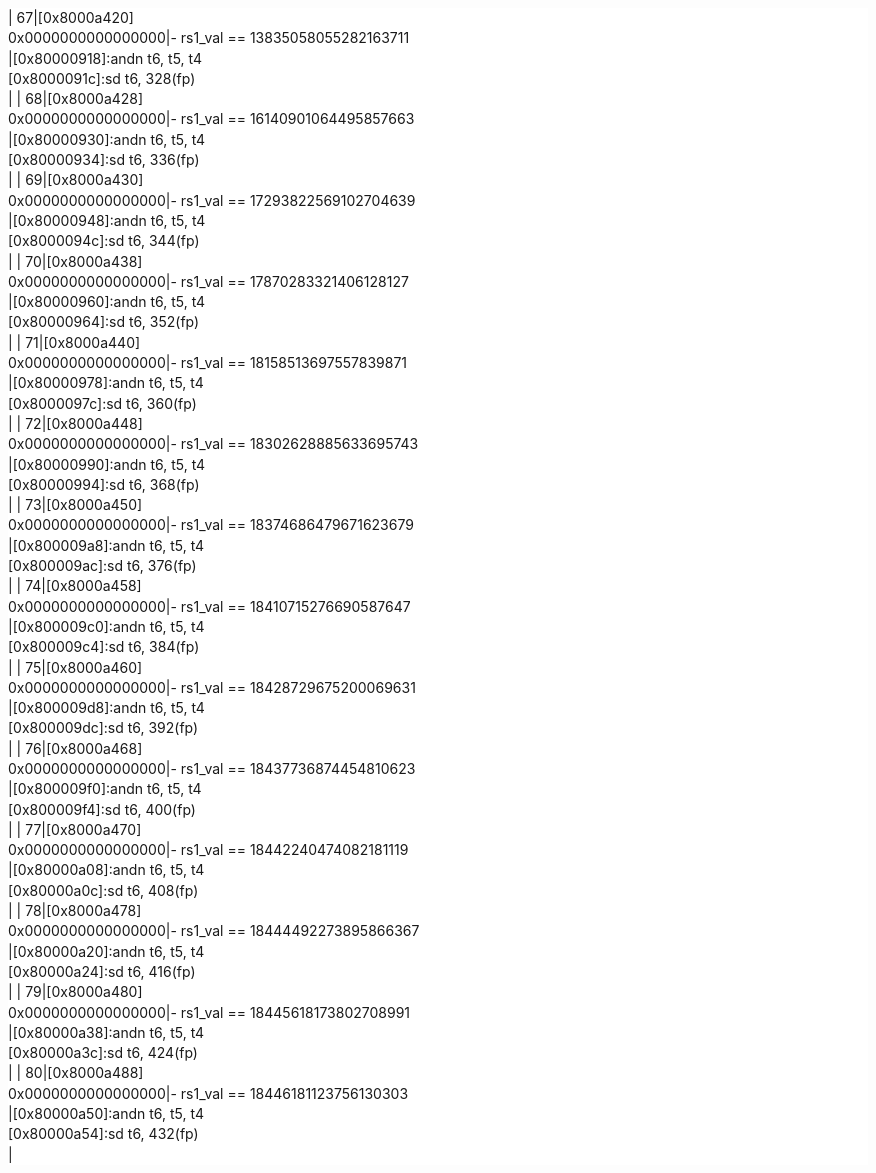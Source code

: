 |  67|[0x8000a420]<br>0x0000000000000000|- rs1_val == 13835058055282163711<br>                                                                                                                                                                                                                                                                            |[0x80000918]:andn t6, t5, t4<br> [0x8000091c]:sd t6, 328(fp)<br>    |
|  68|[0x8000a428]<br>0x0000000000000000|- rs1_val == 16140901064495857663<br>                                                                                                                                                                                                                                                                            |[0x80000930]:andn t6, t5, t4<br> [0x80000934]:sd t6, 336(fp)<br>    |
|  69|[0x8000a430]<br>0x0000000000000000|- rs1_val == 17293822569102704639<br>                                                                                                                                                                                                                                                                            |[0x80000948]:andn t6, t5, t4<br> [0x8000094c]:sd t6, 344(fp)<br>    |
|  70|[0x8000a438]<br>0x0000000000000000|- rs1_val == 17870283321406128127<br>                                                                                                                                                                                                                                                                            |[0x80000960]:andn t6, t5, t4<br> [0x80000964]:sd t6, 352(fp)<br>    |
|  71|[0x8000a440]<br>0x0000000000000000|- rs1_val == 18158513697557839871<br>                                                                                                                                                                                                                                                                            |[0x80000978]:andn t6, t5, t4<br> [0x8000097c]:sd t6, 360(fp)<br>    |
|  72|[0x8000a448]<br>0x0000000000000000|- rs1_val == 18302628885633695743<br>                                                                                                                                                                                                                                                                            |[0x80000990]:andn t6, t5, t4<br> [0x80000994]:sd t6, 368(fp)<br>    |
|  73|[0x8000a450]<br>0x0000000000000000|- rs1_val == 18374686479671623679<br>                                                                                                                                                                                                                                                                            |[0x800009a8]:andn t6, t5, t4<br> [0x800009ac]:sd t6, 376(fp)<br>    |
|  74|[0x8000a458]<br>0x0000000000000000|- rs1_val == 18410715276690587647<br>                                                                                                                                                                                                                                                                            |[0x800009c0]:andn t6, t5, t4<br> [0x800009c4]:sd t6, 384(fp)<br>    |
|  75|[0x8000a460]<br>0x0000000000000000|- rs1_val == 18428729675200069631<br>                                                                                                                                                                                                                                                                            |[0x800009d8]:andn t6, t5, t4<br> [0x800009dc]:sd t6, 392(fp)<br>    |
|  76|[0x8000a468]<br>0x0000000000000000|- rs1_val == 18437736874454810623<br>                                                                                                                                                                                                                                                                            |[0x800009f0]:andn t6, t5, t4<br> [0x800009f4]:sd t6, 400(fp)<br>    |
|  77|[0x8000a470]<br>0x0000000000000000|- rs1_val == 18442240474082181119<br>                                                                                                                                                                                                                                                                            |[0x80000a08]:andn t6, t5, t4<br> [0x80000a0c]:sd t6, 408(fp)<br>    |
|  78|[0x8000a478]<br>0x0000000000000000|- rs1_val == 18444492273895866367<br>                                                                                                                                                                                                                                                                            |[0x80000a20]:andn t6, t5, t4<br> [0x80000a24]:sd t6, 416(fp)<br>    |
|  79|[0x8000a480]<br>0x0000000000000000|- rs1_val == 18445618173802708991<br>                                                                                                                                                                                                                                                                            |[0x80000a38]:andn t6, t5, t4<br> [0x80000a3c]:sd t6, 424(fp)<br>    |
|  80|[0x8000a488]<br>0x0000000000000000|- rs1_val == 18446181123756130303<br>                                                                                                                                                                                                                                                                            |[0x80000a50]:andn t6, t5, t4<br> [0x80000a54]:sd t6, 432(fp)<br>    |